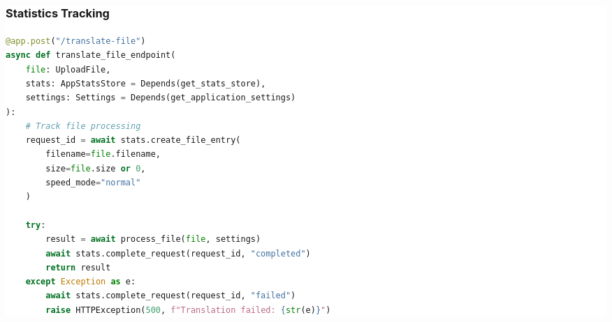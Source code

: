 ### Statistics Tracking
```python
@app.post("/translate-file")
async def translate_file_endpoint(
    file: UploadFile,
    stats: AppStatsStore = Depends(get_stats_store),
    settings: Settings = Depends(get_application_settings)
):
    # Track file processing
    request_id = await stats.create_file_entry(
        filename=file.filename,
        size=file.size or 0,
        speed_mode="normal"
    )
    
    try:
        result = await process_file(file, settings)
        await stats.complete_request(request_id, "completed")
        return result
    except Exception as e:
        await stats.complete_request(request_id, "failed")
        raise HTTPException(500, f"Translation failed: {str(e)}")
```